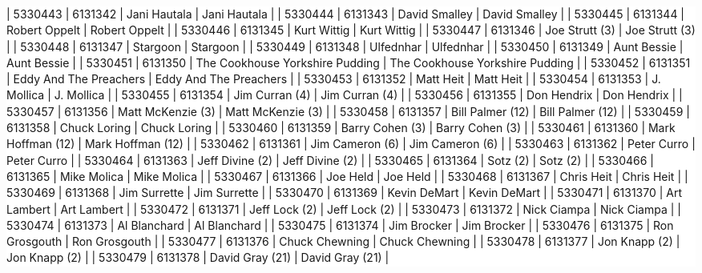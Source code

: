 | 5330443 | 6131342 | Jani Hautala | Jani Hautala |
| 5330444 | 6131343 | David Smalley | David Smalley |
| 5330445 | 6131344 | Robert Oppelt | Robert Oppelt |
| 5330446 | 6131345 | Kurt Wittig | Kurt Wittig |
| 5330447 | 6131346 | Joe Strutt (3) | Joe Strutt (3) |
| 5330448 | 6131347 | Stargoon | Stargoon |
| 5330449 | 6131348 | Ulfednhar | Ulfednhar |
| 5330450 | 6131349 | Aunt Bessie | Aunt Bessie |
| 5330451 | 6131350 | The Cookhouse Yorkshire Pudding | The Cookhouse Yorkshire Pudding |
| 5330452 | 6131351 | Eddy And The Preachers | Eddy And The Preachers |
| 5330453 | 6131352 | Matt Heit | Matt Heit |
| 5330454 | 6131353 | J. Mollica | J. Mollica |
| 5330455 | 6131354 | Jim Curran (4) | Jim Curran (4) |
| 5330456 | 6131355 | Don Hendrix | Don Hendrix |
| 5330457 | 6131356 | Matt McKenzie (3) | Matt McKenzie (3) |
| 5330458 | 6131357 | Bill Palmer (12) | Bill Palmer (12) |
| 5330459 | 6131358 | Chuck Loring | Chuck Loring |
| 5330460 | 6131359 | Barry Cohen (3) | Barry Cohen (3) |
| 5330461 | 6131360 | Mark Hoffman (12) | Mark Hoffman (12) |
| 5330462 | 6131361 | Jim Cameron (6) | Jim Cameron (6) |
| 5330463 | 6131362 | Peter Curro | Peter Curro |
| 5330464 | 6131363 | Jeff Divine (2) | Jeff Divine (2) |
| 5330465 | 6131364 | Sotz (2) | Sotz (2) |
| 5330466 | 6131365 | Mike Molica | Mike Molica |
| 5330467 | 6131366 | Joe Held | Joe Held |
| 5330468 | 6131367 | Chris Heit | Chris Heit |
| 5330469 | 6131368 | Jim Surrette | Jim Surrette |
| 5330470 | 6131369 | Kevin DeMart | Kevin DeMart |
| 5330471 | 6131370 | Art Lambert | Art Lambert |
| 5330472 | 6131371 | Jeff Lock (2) | Jeff Lock (2) |
| 5330473 | 6131372 | Nick Ciampa | Nick Ciampa |
| 5330474 | 6131373 | Al Blanchard | Al Blanchard |
| 5330475 | 6131374 | Jim Brocker | Jim Brocker |
| 5330476 | 6131375 | Ron Grosgouth | Ron Grosgouth |
| 5330477 | 6131376 | Chuck Chewning | Chuck Chewning |
| 5330478 | 6131377 | Jon Knapp (2) | Jon Knapp (2) |
| 5330479 | 6131378 | David Gray (21) | David Gray (21) |